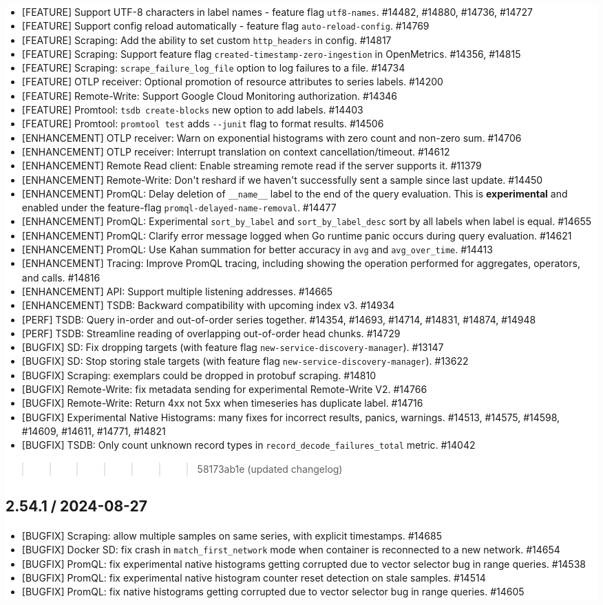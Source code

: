- [FEATURE] Support UTF-8 characters in label names - feature flag `utf8-names`. #14482, #14880, #14736, #14727
- [FEATURE] Support config reload automatically - feature flag `auto-reload-config`. #14769
- [FEATURE] Scraping: Add the ability to set custom `http_headers` in config. #14817
- [FEATURE] Scraping: Support feature flag `created-timestamp-zero-ingestion` in OpenMetrics. #14356, #14815
- [FEATURE] Scraping: `scrape_failure_log_file` option to log failures to a file. #14734
- [FEATURE] OTLP receiver: Optional promotion of resource attributes to series labels. #14200
- [FEATURE] Remote-Write: Support Google Cloud Monitoring authorization. #14346
- [FEATURE] Promtool: `tsdb create-blocks` new option to add labels. #14403
- [FEATURE] Promtool: `promtool test` adds `--junit` flag to format results. #14506
- [ENHANCEMENT] OTLP receiver: Warn on exponential histograms with zero count and non-zero sum. #14706
- [ENHANCEMENT] OTLP receiver: Interrupt translation on context cancellation/timeout. #14612
- [ENHANCEMENT] Remote Read client: Enable streaming remote read if the server supports it. #11379
- [ENHANCEMENT] Remote-Write: Don't reshard if we haven't successfully sent a sample since last update. #14450
- [ENHANCEMENT] PromQL: Delay deletion of `__name__` label to the end of the query evaluation. This is **experimental** and enabled under the feature-flag `promql-delayed-name-removal`. #14477
- [ENHANCEMENT] PromQL: Experimental `sort_by_label` and `sort_by_label_desc` sort by all labels when label is equal. #14655
- [ENHANCEMENT] PromQL: Clarify error message logged when Go runtime panic occurs during query evaluation. #14621
- [ENHANCEMENT] PromQL: Use Kahan summation for better accuracy in `avg` and `avg_over_time`. #14413
- [ENHANCEMENT] Tracing: Improve PromQL tracing, including showing the operation performed for aggregates, operators, and calls. #14816
- [ENHANCEMENT] API: Support multiple listening addresses. #14665
- [ENHANCEMENT] TSDB: Backward compatibility with upcoming index v3. #14934
- [PERF] TSDB: Query in-order and out-of-order series together. #14354, #14693, #14714, #14831, #14874, #14948
- [PERF] TSDB: Streamline reading of overlapping out-of-order head chunks. #14729
- [BUGFIX] SD: Fix dropping targets (with feature flag `new-service-discovery-manager`). #13147
- [BUGFIX] SD: Stop storing stale targets (with feature flag `new-service-discovery-manager`). #13622
- [BUGFIX] Scraping: exemplars could be dropped in protobuf scraping. #14810
- [BUGFIX] Remote-Write: fix metadata sending for experimental Remote-Write V2. #14766
- [BUGFIX] Remote-Write: Return 4xx not 5xx when timeseries has duplicate label. #14716
- [BUGFIX] Experimental Native Histograms: many fixes for incorrect results, panics, warnings. #14513, #14575, #14598, #14609, #14611, #14771, #14821
- [BUGFIX] TSDB: Only count unknown record types in `record_decode_failures_total` metric. #14042
>>>>>>> 58173ab1e (updated changelog)

## 2.54.1 / 2024-08-27

- [BUGFIX] Scraping: allow multiple samples on same series, with explicit timestamps. #14685
- [BUGFIX] Docker SD: fix crash in `match_first_network` mode when container is reconnected to a new network. #14654
- [BUGFIX] PromQL: fix experimental native histograms getting corrupted due to vector selector bug in range queries. #14538
- [BUGFIX] PromQL: fix experimental native histogram counter reset detection on stale samples. #14514
- [BUGFIX] PromQL: fix native histograms getting corrupted due to vector selector bug in range queries. #14605


[GHSA-vx57-7f4q-fpc7]: https://github.com/prometheus/prometheus/security/advisories/GHSA-vx57-7f4q-fpc7